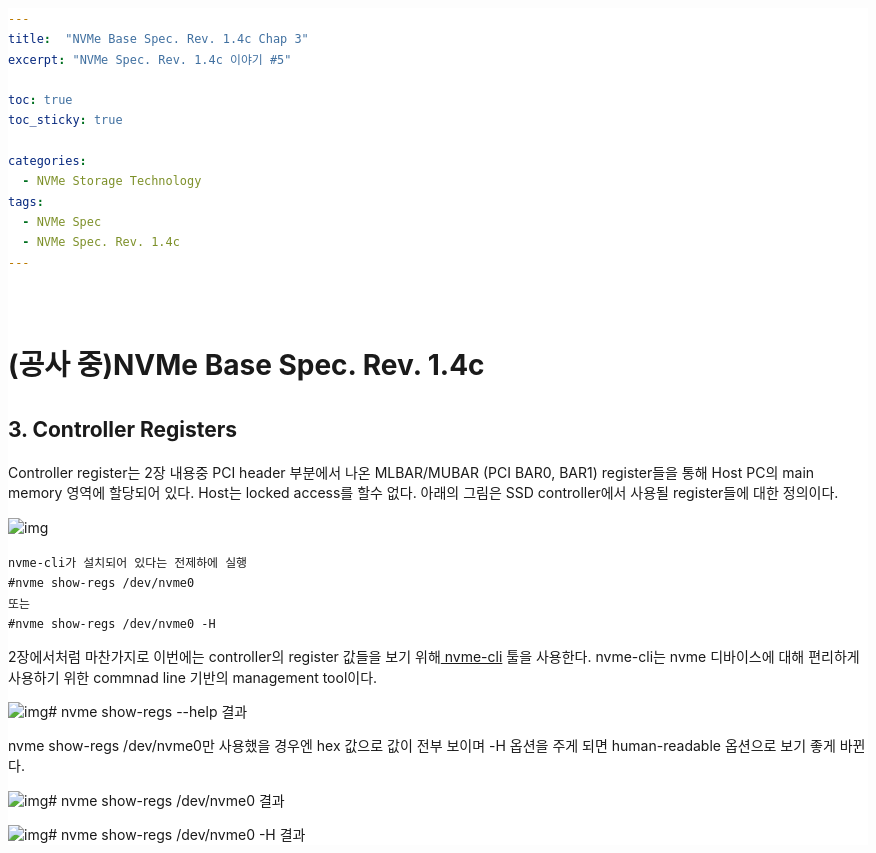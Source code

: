 ```yaml
---
title:  "NVMe Base Spec. Rev. 1.4c Chap 3"
excerpt: "NVMe Spec. Rev. 1.4c 이야기 #5"

toc: true
toc_sticky: true

categories:
  - NVMe Storage Technology
tags:
  - NVMe Spec
  - NVMe Spec. Rev. 1.4c
---
```


<br>

# (공사 중)NVMe Base Spec. Rev. 1.4c

## 3. Controller Registers 

Controller register는 2장 내용중 PCI header 부분에서 나온 MLBAR/MUBAR (PCI BAR0, BAR1) register들을 통해 Host PC의 main memory 영역에 할당되어 있다. Host는 locked access를 할수 없다. 아래의 그림은 SSD controller에서 사용될 register들에 대한 정의이다. 



![img](https://blog.kakaocdn.net/dn/69Jbf/btqBg73pdCy/1AUYlbSCEwLjCcKaLvAppk/img.png)



```
nvme-cli가 설치되어 있다는 전제하에 실행
#nvme show-regs /dev/nvme0
또는
#nvme show-regs /dev/nvme0 -H
```

2장에서처럼 마찬가지로 이번에는 controller의 register 값들을 보기 위해[ nvme-cli](https://github.com/linux-nvme/nvme-cli) 툴을 사용한다. nvme-cli는 nvme 디바이스에 대해 편리하게 사용하기 위한 commnad line 기반의 management tool이다.



![img](https://blog.kakaocdn.net/dn/bGH6ad/btqBdT62JOc/TS1yuLyfqI5zMOcRkE3PHK/img.png)# nvme show-regs --help 결과



nvme show-regs /dev/nvme0만 사용했을 경우엔 hex 값으로 값이 전부 보이며 -H 옵션을 주게 되면 human-readable 옵션으로 보기 좋게 바뀐다. 



![img](https://blog.kakaocdn.net/dn/5pZw2/btqBdUETSXa/ign0OklpNaqctk9CXVGqJ1/img.png)# nvme show-regs /dev/nvme0 결과

![img](https://blog.kakaocdn.net/dn/AsdXj/btqBg9toeHB/jNimkBcFKOXzK2sgrH5SqK/img.png)# nvme show-regs /dev/nvme0 -H 결과
